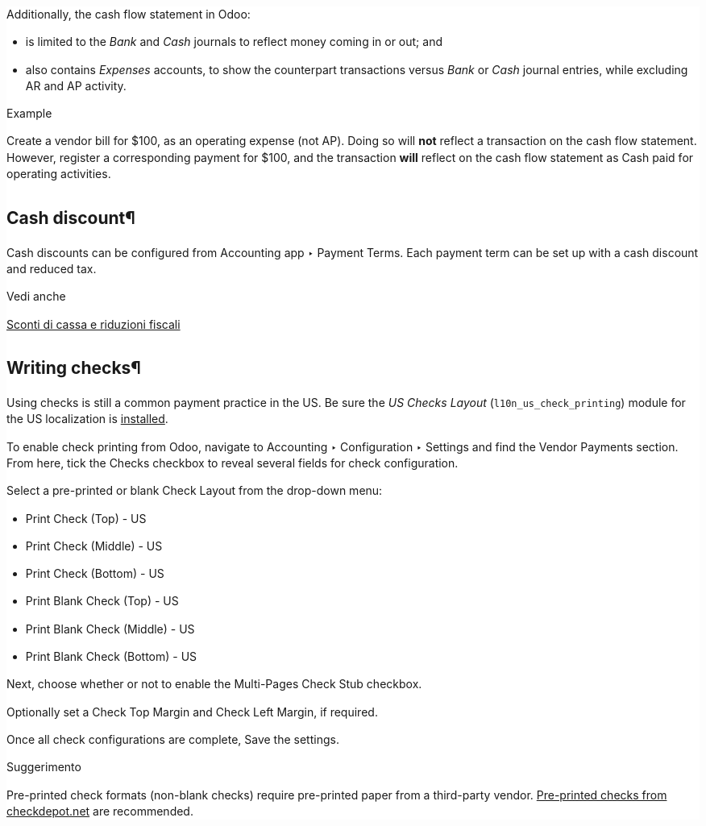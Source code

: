 Additionally, the cash flow statement in Odoo:

  * is limited to the _Bank_ and _Cash_ journals to reflect money coming in or out; and

  * also contains _Expenses_ accounts, to show the counterpart transactions versus _Bank_ or _Cash_ journal entries, while excluding AR and AP activity.




Example

Create a vendor bill for $100, as an operating expense (not AP). Doing so will **not** reflect a transaction on the cash flow statement. However, register a corresponding payment for $100, and the transaction **will** reflect on the cash flow statement as Cash paid for operating activities.

## Cash discount¶

Cash discounts can be configured from Accounting app ‣ Payment Terms. Each payment term can be set up with a cash discount and reduced tax.

Vedi anche

[Sconti di cassa e riduzioni fiscali](../accounting/customer_invoices/cash_discounts.html)

## Writing checks¶

Using checks is still a common payment practice in the US. Be sure the _US Checks Layout_ (`l10n_us_check_printing`) module for the US localization is [installed](../../general/apps_modules.html#general-install).

To enable check printing from Odoo, navigate to Accounting ‣ Configuration ‣ Settings and find the Vendor Payments section. From here, tick the Checks checkbox to reveal several fields for check configuration.

Select a pre-printed or blank Check Layout from the drop-down menu:

  * Print Check (Top) - US

  * Print Check (Middle) - US

  * Print Check (Bottom) - US

  * Print Blank Check (Top) - US

  * Print Blank Check (Middle) - US

  * Print Blank Check (Bottom) - US




Next, choose whether or not to enable the Multi-Pages Check Stub checkbox.

Optionally set a Check Top Margin and Check Left Margin, if required.

Once all check configurations are complete, Save the settings.

Suggerimento

Pre-printed check formats (non-blank checks) require pre-printed paper from a third-party vendor. [Pre-printed checks from checkdepot.net](https://checkdepot.net/collections/odoo-checks) are recommended.
